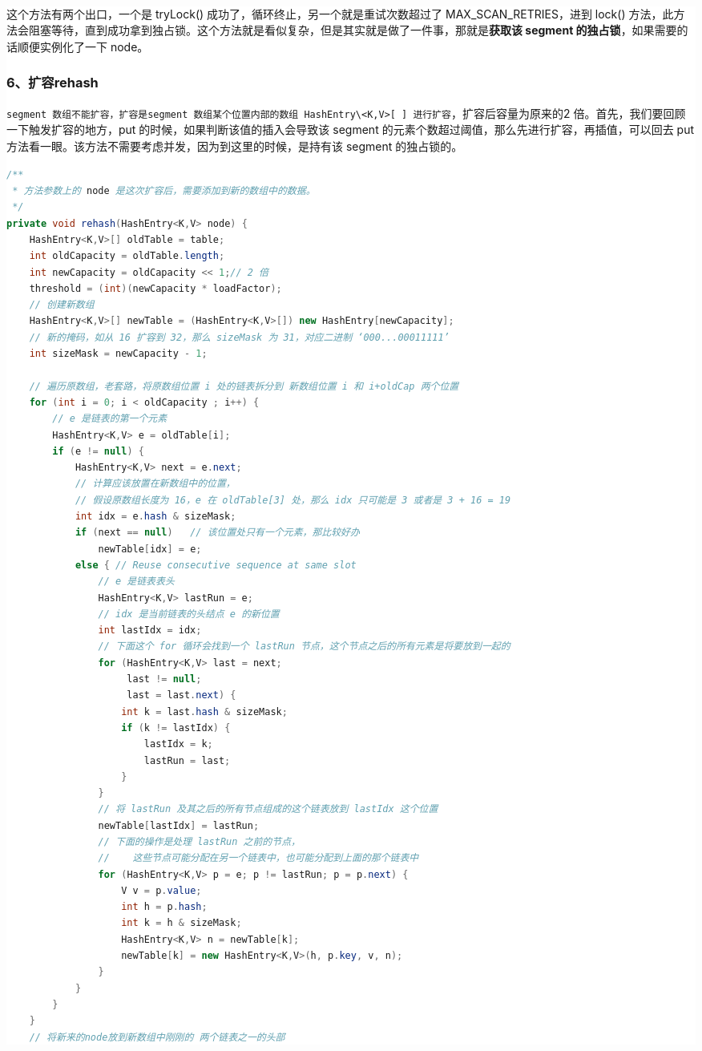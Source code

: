 这个方法有两个出口，一个是 tryLock() 成功了，循环终止，另一个就是重试次数超过了 MAX_SCAN_RETRIES，进到 lock() 方法，此方法会阻塞等待，直到成功拿到独占锁。这个方法就是看似复杂，但是其实就是做了一件事，那就是**获取该 segment 的独占锁**，如果需要的话顺便实例化了一下 node。

### 6、扩容rehash

`segment 数组不能扩容，扩容是segment 数组某个位置内部的数组 HashEntry\<K,V>[ ] 进行扩容`，扩容后容量为原来的2 倍。首先，我们要回顾一下触发扩容的地方，put 的时候，如果判断该值的插入会导致该 segment 的元素个数超过阈值，那么先进行扩容，再插值，可以回去 put 方法看一眼。该方法不需要考虑并发，因为到这里的时候，是持有该 segment 的独占锁的。

```java
/**
 * 方法参数上的 node 是这次扩容后，需要添加到新的数组中的数据。
 */
private void rehash(HashEntry<K,V> node) {
    HashEntry<K,V>[] oldTable = table;
    int oldCapacity = oldTable.length;
    int newCapacity = oldCapacity << 1;// 2 倍
    threshold = (int)(newCapacity * loadFactor);
    // 创建新数组
    HashEntry<K,V>[] newTable = (HashEntry<K,V>[]) new HashEntry[newCapacity];
    // 新的掩码，如从 16 扩容到 32，那么 sizeMask 为 31，对应二进制 ‘000...00011111’
    int sizeMask = newCapacity - 1;

    // 遍历原数组，老套路，将原数组位置 i 处的链表拆分到 新数组位置 i 和 i+oldCap 两个位置
    for (int i = 0; i < oldCapacity ; i++) {
        // e 是链表的第一个元素
        HashEntry<K,V> e = oldTable[i];
        if (e != null) {
            HashEntry<K,V> next = e.next;
            // 计算应该放置在新数组中的位置，
            // 假设原数组长度为 16，e 在 oldTable[3] 处，那么 idx 只可能是 3 或者是 3 + 16 = 19
            int idx = e.hash & sizeMask;
            if (next == null)   // 该位置处只有一个元素，那比较好办
                newTable[idx] = e;
            else { // Reuse consecutive sequence at same slot
                // e 是链表表头
                HashEntry<K,V> lastRun = e;
                // idx 是当前链表的头结点 e 的新位置
                int lastIdx = idx;
                // 下面这个 for 循环会找到一个 lastRun 节点，这个节点之后的所有元素是将要放到一起的
                for (HashEntry<K,V> last = next;
                     last != null;
                     last = last.next) {
                    int k = last.hash & sizeMask;
                    if (k != lastIdx) {
                        lastIdx = k;
                        lastRun = last;
                    }
                }
                // 将 lastRun 及其之后的所有节点组成的这个链表放到 lastIdx 这个位置
                newTable[lastIdx] = lastRun;
                // 下面的操作是处理 lastRun 之前的节点，
                //    这些节点可能分配在另一个链表中，也可能分配到上面的那个链表中
                for (HashEntry<K,V> p = e; p != lastRun; p = p.next) {
                    V v = p.value;
                    int h = p.hash;
                    int k = h & sizeMask;
                    HashEntry<K,V> n = newTable[k];
                    newTable[k] = new HashEntry<K,V>(h, p.key, v, n);
                }
            }
        }
    }
    // 将新来的node放到新数组中刚刚的 两个链表之一的头部
```